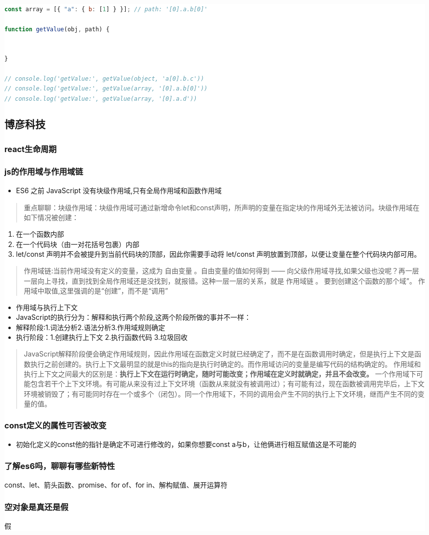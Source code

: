 ```javascript
const array = [{ "a": { b: [1] } }]; // path: '[0].a.b[0]'

function getValue(obj, path) {


}

// console.log('getValue:', getValue(object, 'a[0].b.c'))
// console.log('getValue:', getValue(array, '[0].a.b[0]'))
// console.log('getValue:', getValue(array, '[0].a.d'))
```

## 博彦科技

### react生命周期

### js的作用域与作用域链

* ES6 之前 JavaScript 没有块级作用域,只有全局作用域和函数作用域

> 重点聊聊：块级作用域：块级作用域可通过新增命令let和const声明，所声明的变量在指定块的作用域外无法被访问。块级作用域在如下情况被创建：
1. 在一个函数内部
2. 在一个代码块（由一对花括号包裹）内部
3. let/const 声明并不会被提升到当前代码块的顶部，因此你需要手动将 let/const 声明放置到顶部，以便让变量在整个代码块内部可用。

> 作用域链:当前作用域没有定义的变量，这成为 自由变量 。自由变量的值如何得到 —— 向父级作用域寻找,如果父级也没呢？再一层一层向上寻找，直到找到全局作用域还是没找到，就报错。这种一层一层的关系，就是 作用域链 。
> 要到创建这个函数的那个域”。 作用域中取值,这里强调的是“创建”，而不是“调用”

* 作用域与执行上下文
* JavaScript的执行分为：解释和执行两个阶段,这两个阶段所做的事并不一样：
* 解释阶段:1.词法分析2.语法分析3.作用域规则确定
* 执行阶段：1.创建执行上下文 2.执行函数代码 3.垃圾回收

> JavaScript解释阶段便会确定作用域规则，因此作用域在函数定义时就已经确定了，而不是在函数调用时确定，但是执行上下文是函数执行之前创建的。执行上下文最明显的就是this的指向是执行时确定的。而作用域访问的变量是编写代码的结构确定的。
>作用域和执行上下文之间最大的区别是：**执行上下文在运行时确定，随时可能改变；作用域在定义时就确定，并且不会改变。**
>一个作用域下可能包含若干个上下文环境。有可能从来没有过上下文环境（函数从来就没有被调用过）；有可能有过，现在函数被调用完毕后，上下文环境被销毁了；有可能同时存在一个或多个（闭包）。同一个作用域下，不同的调用会产生不同的执行上下文环境，继而产生不同的变量的值。



### const定义的属性可否被改变

* 初始化定义的const他的指针是确定不可进行修改的，如果你想要const a与b，让他俩进行相互赋值这是不可能的

### 了解es6吗，聊聊有哪些新特性

const、let、箭头函数、promise、for of、for in、解构赋值、展开运算符

### 空对象是真还是假

假
